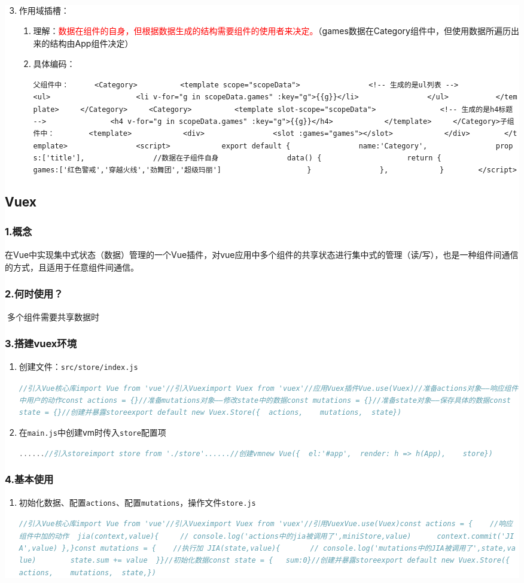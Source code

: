    3. 作用域插槽：

      1. 理解：<span style="color:red">数据在组件的自身，但根据数据生成的结构需要组件的使用者来决定。</span>（games数据在Category组件中，但使用数据所遍历出来的结构由App组件决定）

      2. 具体编码：

         ```vue
         父组件中：		<Category>			<template scope="scopeData">				<!-- 生成的是ul列表 -->				<ul>					<li v-for="g in scopeData.games" :key="g">{{g}}</li>				</ul>			</template>		</Category>		<Category>			<template slot-scope="scopeData">				<!-- 生成的是h4标题 -->				<h4 v-for="g in scopeData.games" :key="g">{{g}}</h4>			</template>		</Category>子组件中：        <template>            <div>                <slot :games="games"></slot>            </div>        </template>		        <script>            export default {                name:'Category',                props:['title'],                //数据在子组件自身                data() {                    return {                        games:['红色警戒','穿越火线','劲舞团','超级玛丽']                    }                },            }        </script>
         ```

   ```
   
   ```

## Vuex

### 1.概念

​		在Vue中实现集中式状态（数据）管理的一个Vue插件，对vue应用中多个组件的共享状态进行集中式的管理（读/写），也是一种组件间通信的方式，且适用于任意组件间通信。

### 2.何时使用？

​		多个组件需要共享数据时

### 3.搭建vuex环境

1. 创建文件：```src/store/index.js```

   ```js
   //引入Vue核心库import Vue from 'vue'//引入Vueximport Vuex from 'vuex'//应用Vuex插件Vue.use(Vuex)//准备actions对象——响应组件中用户的动作const actions = {}//准备mutations对象——修改state中的数据const mutations = {}//准备state对象——保存具体的数据const state = {}//创建并暴露storeexport default new Vuex.Store({	actions,	mutations,	state})
   ```

2. 在```main.js```中创建vm时传入```store```配置项

   ```js
   ......//引入storeimport store from './store'......//创建vmnew Vue({	el:'#app',	render: h => h(App),	store})
   ```

###    4.基本使用

1. 初始化数据、配置```actions```、配置```mutations```，操作文件```store.js```

   ```js
   //引入Vue核心库import Vue from 'vue'//引入Vueximport Vuex from 'vuex'//引用VuexVue.use(Vuex)const actions = {    //响应组件中加的动作	jia(context,value){		// console.log('actions中的jia被调用了',miniStore,value)		context.commit('JIA',value)	},}const mutations = {    //执行加	JIA(state,value){		// console.log('mutations中的JIA被调用了',state,value)		state.sum += value	}}//初始化数据const state = {   sum:0}//创建并暴露storeexport default new Vuex.Store({	actions,	mutations,	state,})
   ```
